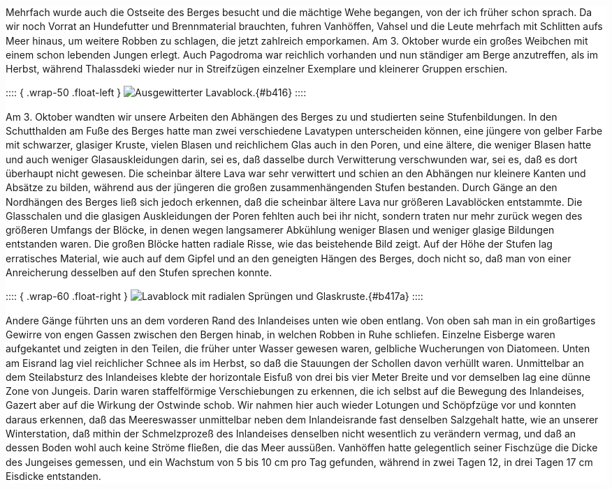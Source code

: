 Mehrfach wurde auch die Ostseite des Berges besucht und die mächtige Wehe
begangen, von der ich früher schon sprach. Da wir noch Vorrat an Hundefutter und
Brennmaterial brauchten, fuhren Vanhöffen, Vahsel und die Leute mehrfach mit
Schlitten aufs Meer hinaus, um weitere Robben zu schlagen, die jetzt zahlreich
emporkamen. Am 3. Oktober wurde ein großes Weibchen mit einem schon lebenden
Jungen erlegt. Auch Pagodroma war reichlich vorhanden und nun ständiger am Berge
anzutreffen, als im Herbst, während Thalassdeki wieder nur in Streifzügen
einzelner Exemplare und kleinerer Gruppen erschien.

:::: { .wrap-50 .float-left }
![Ausgewitterter Lavablock.](Zum_Kontinent_des_eisigen_Suedens_416.jpg "Ausgewitterter Lavablock."){#b416}
::::

Am 3. Oktober wandten wir unsere Arbeiten den Abhängen des Berges zu und
studierten seine Stufenbildungen. In den Schutthalden am Fuße des Berges hatte
man zwei verschiedene Lavatypen unterscheiden können, eine jüngere von gelber
Farbe mit schwarzer, glasiger Kruste, vielen Blasen und reichlichem Glas auch in
den Poren, und eine ältere, die weniger Blasen hatte und auch weniger
Glasauskleidungen darin, sei es, daß dasselbe durch Verwitterung verschwunden
war, sei es, daß es dort überhaupt nicht gewesen. Die scheinbar ältere Lava war
sehr verwittert und schien an den Abhängen nur kleinere Kanten und Absätze zu
bilden, während aus der jüngeren die großen zusammenhängenden Stufen bestanden.
Durch Gänge an den Nordhängen des Berges ließ sich jedoch erkennen, daß die
scheinbar ältere Lava nur größeren Lavablöcken entstammte. Die Glasschalen und
die glasigen Auskleidungen der Poren fehlten auch bei ihr nicht, sondern traten
nur mehr zurück wegen des größeren Umfangs der Blöcke, in denen wegen
langsamerer Abkühlung weniger Blasen und weniger glasige Bildungen entstanden
waren. Die großen Blöcke hatten radiale Risse, wie das beistehende Bild zeigt.
Auf der Höhe der Stufen lag erratisches Material, wie auch auf dem Gipfel und an
den geneigten Hängen des Berges, doch nicht so, daß man von einer Anreicherung
desselben auf den Stufen sprechen konnte.

:::: { .wrap-60 .float-right }
![Lavablock mit radialen Sprüngen und Glaskruste.](Zum_Kontinent_des_eisigen_Suedens_417a.jpg "Lavablock mit radialen Sprüngen und Glaskruste."){#b417a}
::::

Andere Gänge führten uns an dem vorderen Rand des Inlandeises unten wie oben
entlang. Von oben sah man in ein großartiges Gewirre von engen Gassen zwischen
den Bergen hinab, in welchen Robben in Ruhe schliefen. Einzelne Eisberge waren
aufgekantet und zeigten in den Teilen, die früher unter Wasser gewesen waren,
gelbliche Wucherungen von Diatomeen. Unten am Eisrand lag viel reichlicher
Schnee als im Herbst, so daß die Stauungen der Schollen davon verhüllt waren.
Unmittelbar an dem Steilabsturz des Inlandeises klebte der horizontale Eisfuß
von drei bis vier Meter Breite und vor demselben lag eine dünne Zone von
Jungeis. Darin waren staffelförmige Verschiebungen zu erkennen, die ich selbst auf
die Bewegung des Inlandeises, Gazert aber auf die Wirkung der Ostwinde schob.
Wir nahmen hier auch wieder Lotungen und Schöpfzüge vor und konnten daraus
erkennen, daß das Meereswasser unmittelbar neben dem Inlandeisrande fast
denselben Salzgehalt hatte, wie an unserer Winterstation, daß mithin der
Schmelzprozeß des Inlandeises denselben nicht wesentlich zu verändern vermag,
und daß an dessen Boden wohl auch keine Ströme fließen, die das Meer aussüßen.
Vanhöffen hatte gelegentlich seiner Fischzüge die Dicke des Jungeises gemessen,
und ein Wachstum von 5 bis 10 cm pro Tag gefunden, während in zwei Tagen 12, in
drei Tagen 17 cm Eisdicke entstanden.

